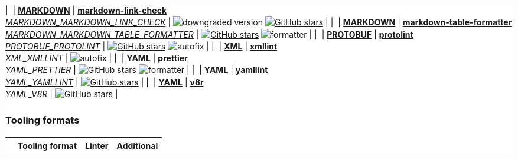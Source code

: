 | <img src="https://github.com/oxsecurity/megalinter/raw/main/docs/assets/icons/markdown.ico" alt="" height="32px" class="megalinter-icon"></a>  | [**MARKDOWN**](https://megalinter.io/8.6.0/descriptors/markdown/) | [**markdown-link-check**](https://megalinter.io/8.6.0/descriptors/markdown_markdown_link_check/)<br/>[_MARKDOWN_MARKDOWN_LINK_CHECK_](https://megalinter.io/8.6.0/descriptors/markdown_markdown_link_check/)                     | ![downgraded version](https://shields.io/badge/-downgraded%20version-orange) [![GitHub stars](https://img.shields.io/github/stars/tcort/markdown-link-check?cacheSeconds=3600)](https://github.com/tcort/markdown-link-check) |
| <img src="https://github.com/oxsecurity/megalinter/raw/main/docs/assets/icons/markdown.ico" alt="" height="32px" class="megalinter-icon"></a>  | [**MARKDOWN**](https://megalinter.io/8.6.0/descriptors/markdown/) | [**markdown-table-formatter**](https://megalinter.io/8.6.0/descriptors/markdown_markdown_table_formatter/)<br/>[_MARKDOWN_MARKDOWN_TABLE_FORMATTER_](https://megalinter.io/8.6.0/descriptors/markdown_markdown_table_formatter/) |    [![GitHub stars](https://img.shields.io/github/stars/nvuillam/markdown-table-formatter?cacheSeconds=3600)](https://github.com/nvuillam/markdown-table-formatter) ![formatter](https://shields.io/badge/-format-yellow)     |
| <img src="https://github.com/oxsecurity/megalinter/raw/main/docs/assets/icons/protobuf.ico" alt="" height="32px" class="megalinter-icon"></a>  | [**PROTOBUF**](https://megalinter.io/8.6.0/descriptors/protobuf/) | [**protolint**](https://megalinter.io/8.6.0/descriptors/protobuf_protolint/)<br/>[_PROTOBUF_PROTOLINT_](https://megalinter.io/8.6.0/descriptors/protobuf_protolint/)                                                             |                   [![GitHub stars](https://img.shields.io/github/stars/yoheimuta/protolint?cacheSeconds=3600)](https://github.com/yoheimuta/protolint) ![autofix](https://shields.io/badge/-autofix-green)                    |
|   <img src="https://github.com/oxsecurity/megalinter/raw/main/docs/assets/icons/xml.ico" alt="" height="32px" class="megalinter-icon"></a>     | [**XML**](https://megalinter.io/8.6.0/descriptors/xml/)           | [**xmllint**](https://megalinter.io/8.6.0/descriptors/xml_xmllint/)<br/>[_XML_XMLLINT_](https://megalinter.io/8.6.0/descriptors/xml_xmllint/)                                                                                    |                                                                                      ![autofix](https://shields.io/badge/-autofix-green)                                                                                      |
|   <img src="https://github.com/oxsecurity/megalinter/raw/main/docs/assets/icons/yaml.ico" alt="" height="32px" class="megalinter-icon"></a>    | [**YAML**](https://megalinter.io/8.6.0/descriptors/yaml/)         | [**prettier**](https://megalinter.io/8.6.0/descriptors/yaml_prettier/)<br/>[_YAML_PRETTIER_](https://megalinter.io/8.6.0/descriptors/yaml_prettier/)                                                                             |                    [![GitHub stars](https://img.shields.io/github/stars/prettier/prettier?cacheSeconds=3600)](https://github.com/prettier/prettier) ![formatter](https://shields.io/badge/-format-yellow)                     |
|   <img src="https://github.com/oxsecurity/megalinter/raw/main/docs/assets/icons/yaml.ico" alt="" height="32px" class="megalinter-icon"></a>    | [**YAML**](https://megalinter.io/8.6.0/descriptors/yaml/)         | [**yamllint**](https://megalinter.io/8.6.0/descriptors/yaml_yamllint/)<br/>[_YAML_YAMLLINT_](https://megalinter.io/8.6.0/descriptors/yaml_yamllint/)                                                                             |                                            [![GitHub stars](https://img.shields.io/github/stars/adrienverge/yamllint?cacheSeconds=3600)](https://github.com/adrienverge/yamllint)                                             |
|   <img src="https://github.com/oxsecurity/megalinter/raw/main/docs/assets/icons/yaml.ico" alt="" height="32px" class="megalinter-icon"></a>    | [**YAML**](https://megalinter.io/8.6.0/descriptors/yaml/)         | [**v8r**](https://megalinter.io/8.6.0/descriptors/yaml_v8r/)<br/>[_YAML_V8R_](https://megalinter.io/8.6.0/descriptors/yaml_v8r/)                                                                                                 |                                                    [![GitHub stars](https://img.shields.io/github/stars/chris48s/v8r?cacheSeconds=3600)](https://github.com/chris48s/v8r)                                                     |

### Tooling formats

|                                                                                                                                                                | Tooling format                                                            | Linter                                                                                                                                                                                                                       |                                                                                        Additional                                                                                        |
|:----------------------------------------------------------------------------------------------------------------------------------------------------------------------:|---------------------------------------------------------------------------|------------------------------------------------------------------------------------------------------------------------------------------------------------------------------------------------------------------------------|:----------------------------------------------------------------------------------------------------------------------------------------------------------------------------------------:|